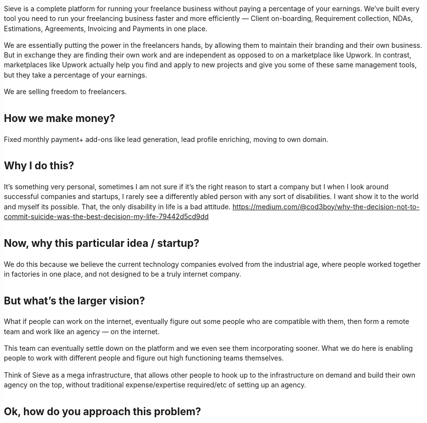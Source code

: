 Sieve is a complete platform for running your freelance business without paying a percentage of your earnings. We’ve built every tool you need to run your freelancing business faster and more efficiently — Client on-boarding, Requirement collection, NDAs, Estimations, Agreements, Invoicing and Payments in one place.

We are essentially putting the power in the freelancers hands, by allowing them to maintain their branding and their own business. But in exchange they are finding their own work and are independent as opposed to on a marketplace like Upwork. In contrast, marketplaces like Upwork actually help you find and apply to new projects and give you some of these same management tools, but they take a percentage of your earnings.

We are selling freedom to freelancers. 



## How we make money?

Fixed monthly payment+ add-ons like lead generation, lead profile enriching, moving to own domain. 



## Why I do this?

It’s something very personal, sometimes I am not sure if it’s the right reason to start a company but I when I look around successful companies and startups, I rarely see a differently abled person with any sort of disabilities. I want show it to the world and myself its possible. That, the only disability in life is a bad attitude. <https://medium.com/@cod3boy/why-the-decision-not-to-commit-suicide-was-the-best-decision-my-life-79442d5cd9dd>



## Now, why this particular idea / startup?

We do this because we believe the current technology companies evolved from the industrial age, where people worked together in factories in one place, and not designed to be a truly internet company.



## But what’s the larger vision? 

What if people can work on the internet, eventually figure out some people who are compatible with them, then form a remote team and work like an agency — on the internet. 

This team can eventually settle down on the platform and we even see them incorporating sooner. What we do here is enabling people to work with different people and figure out high functioning teams themselves. 

Think of Sieve as a mega infrastructure, that allows other people to hook up to the infrastructure on demand and build their own agency on the top, without traditional expense/expertise required/etc of setting up an agency. 



## Ok, how do you approach this problem?

